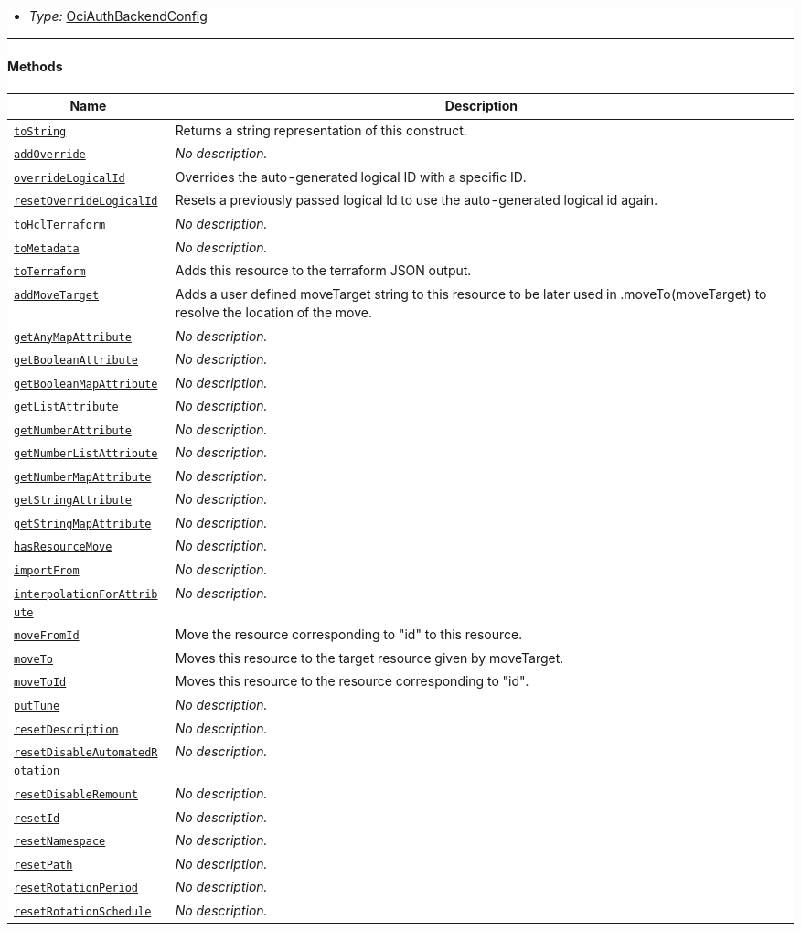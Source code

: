 - *Type:* <a href="#@cdktf/provider-vault.ociAuthBackend.OciAuthBackendConfig">OciAuthBackendConfig</a>

---

#### Methods <a name="Methods" id="Methods"></a>

| **Name** | **Description** |
| --- | --- |
| <code><a href="#@cdktf/provider-vault.ociAuthBackend.OciAuthBackend.toString">toString</a></code> | Returns a string representation of this construct. |
| <code><a href="#@cdktf/provider-vault.ociAuthBackend.OciAuthBackend.addOverride">addOverride</a></code> | *No description.* |
| <code><a href="#@cdktf/provider-vault.ociAuthBackend.OciAuthBackend.overrideLogicalId">overrideLogicalId</a></code> | Overrides the auto-generated logical ID with a specific ID. |
| <code><a href="#@cdktf/provider-vault.ociAuthBackend.OciAuthBackend.resetOverrideLogicalId">resetOverrideLogicalId</a></code> | Resets a previously passed logical Id to use the auto-generated logical id again. |
| <code><a href="#@cdktf/provider-vault.ociAuthBackend.OciAuthBackend.toHclTerraform">toHclTerraform</a></code> | *No description.* |
| <code><a href="#@cdktf/provider-vault.ociAuthBackend.OciAuthBackend.toMetadata">toMetadata</a></code> | *No description.* |
| <code><a href="#@cdktf/provider-vault.ociAuthBackend.OciAuthBackend.toTerraform">toTerraform</a></code> | Adds this resource to the terraform JSON output. |
| <code><a href="#@cdktf/provider-vault.ociAuthBackend.OciAuthBackend.addMoveTarget">addMoveTarget</a></code> | Adds a user defined moveTarget string to this resource to be later used in .moveTo(moveTarget) to resolve the location of the move. |
| <code><a href="#@cdktf/provider-vault.ociAuthBackend.OciAuthBackend.getAnyMapAttribute">getAnyMapAttribute</a></code> | *No description.* |
| <code><a href="#@cdktf/provider-vault.ociAuthBackend.OciAuthBackend.getBooleanAttribute">getBooleanAttribute</a></code> | *No description.* |
| <code><a href="#@cdktf/provider-vault.ociAuthBackend.OciAuthBackend.getBooleanMapAttribute">getBooleanMapAttribute</a></code> | *No description.* |
| <code><a href="#@cdktf/provider-vault.ociAuthBackend.OciAuthBackend.getListAttribute">getListAttribute</a></code> | *No description.* |
| <code><a href="#@cdktf/provider-vault.ociAuthBackend.OciAuthBackend.getNumberAttribute">getNumberAttribute</a></code> | *No description.* |
| <code><a href="#@cdktf/provider-vault.ociAuthBackend.OciAuthBackend.getNumberListAttribute">getNumberListAttribute</a></code> | *No description.* |
| <code><a href="#@cdktf/provider-vault.ociAuthBackend.OciAuthBackend.getNumberMapAttribute">getNumberMapAttribute</a></code> | *No description.* |
| <code><a href="#@cdktf/provider-vault.ociAuthBackend.OciAuthBackend.getStringAttribute">getStringAttribute</a></code> | *No description.* |
| <code><a href="#@cdktf/provider-vault.ociAuthBackend.OciAuthBackend.getStringMapAttribute">getStringMapAttribute</a></code> | *No description.* |
| <code><a href="#@cdktf/provider-vault.ociAuthBackend.OciAuthBackend.hasResourceMove">hasResourceMove</a></code> | *No description.* |
| <code><a href="#@cdktf/provider-vault.ociAuthBackend.OciAuthBackend.importFrom">importFrom</a></code> | *No description.* |
| <code><a href="#@cdktf/provider-vault.ociAuthBackend.OciAuthBackend.interpolationForAttribute">interpolationForAttribute</a></code> | *No description.* |
| <code><a href="#@cdktf/provider-vault.ociAuthBackend.OciAuthBackend.moveFromId">moveFromId</a></code> | Move the resource corresponding to "id" to this resource. |
| <code><a href="#@cdktf/provider-vault.ociAuthBackend.OciAuthBackend.moveTo">moveTo</a></code> | Moves this resource to the target resource given by moveTarget. |
| <code><a href="#@cdktf/provider-vault.ociAuthBackend.OciAuthBackend.moveToId">moveToId</a></code> | Moves this resource to the resource corresponding to "id". |
| <code><a href="#@cdktf/provider-vault.ociAuthBackend.OciAuthBackend.putTune">putTune</a></code> | *No description.* |
| <code><a href="#@cdktf/provider-vault.ociAuthBackend.OciAuthBackend.resetDescription">resetDescription</a></code> | *No description.* |
| <code><a href="#@cdktf/provider-vault.ociAuthBackend.OciAuthBackend.resetDisableAutomatedRotation">resetDisableAutomatedRotation</a></code> | *No description.* |
| <code><a href="#@cdktf/provider-vault.ociAuthBackend.OciAuthBackend.resetDisableRemount">resetDisableRemount</a></code> | *No description.* |
| <code><a href="#@cdktf/provider-vault.ociAuthBackend.OciAuthBackend.resetId">resetId</a></code> | *No description.* |
| <code><a href="#@cdktf/provider-vault.ociAuthBackend.OciAuthBackend.resetNamespace">resetNamespace</a></code> | *No description.* |
| <code><a href="#@cdktf/provider-vault.ociAuthBackend.OciAuthBackend.resetPath">resetPath</a></code> | *No description.* |
| <code><a href="#@cdktf/provider-vault.ociAuthBackend.OciAuthBackend.resetRotationPeriod">resetRotationPeriod</a></code> | *No description.* |
| <code><a href="#@cdktf/provider-vault.ociAuthBackend.OciAuthBackend.resetRotationSchedule">resetRotationSchedule</a></code> | *No description.* |